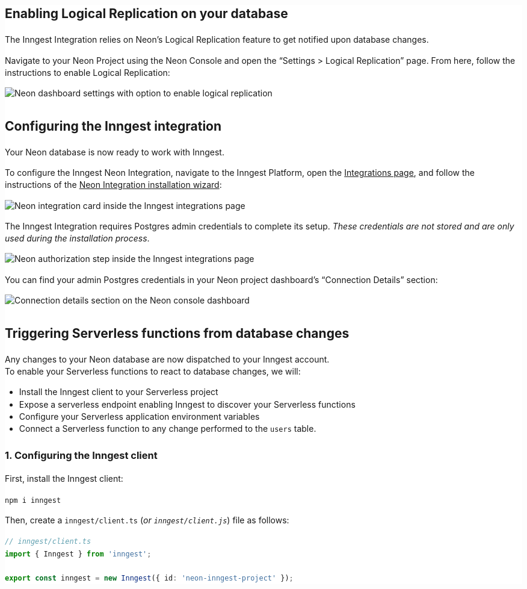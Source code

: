 ## Enabling Logical Replication on your database

The Inngest Integration relies on Neon’s Logical Replication feature to get notified upon database changes.

Navigate to your Neon Project using the Neon Console and open the “Settings > Logical Replication” page. From here, follow the instructions to enable Logical Replication:

![Neon dashboard settings with option to enable logical replication](/docs/guides/neon-console-settings-logical-replication.png)

## Configuring the Inngest integration

Your Neon database is now ready to work with Inngest.

To configure the Inngest Neon Integration, navigate to the Inngest Platform, open the [Integrations page](https://app.inngest.com/settings/integrations?utm_source=neon&utm_medium=trigger-serverless-functions-guide), and follow the instructions of the [Neon Integration installation wizard](https://app.inngest.com/settings/integrations/neon/connect?utm_source=neon&utm_medium=trigger-serverless-functions-guide):

![Neon integration card inside the Inngest integrations page](/docs/guides/inngest-integrations-page.png)

The Inngest Integration requires Postgres admin credentials to complete its setup. _These credentials are not stored and are only used during the installation process_.

![Neon authorization step inside the Inngest integrations page](/docs/guides/inngest-integration-neon-authorize-step.png)

You can find your admin Postgres credentials in your Neon project dashboard’s “Connection Details” section:

![Connection details section on the Neon console dashboard](/docs/guides/neon-console-connection-details.png)

## Triggering Serverless functions from database changes

Any changes to your Neon database are now dispatched to your Inngest account.  
To enable your Serverless functions to react to database changes, we will:

- Install the Inngest client to your Serverless project
- Expose a serverless endpoint enabling Inngest to discover your Serverless functions
- Configure your Serverless application environment variables
- Connect a Serverless function to any change performed to the `users` table.

### 1. Configuring the Inngest client

First, install the Inngest client:

```bash
npm i inngest
```

Then, create a `inngest/client.ts` (_or `inngest/client.js`_) file as follows:

```typescript
// inngest/client.ts
import { Inngest } from 'inngest';

export const inngest = new Inngest({ id: 'neon-inngest-project' });
```
